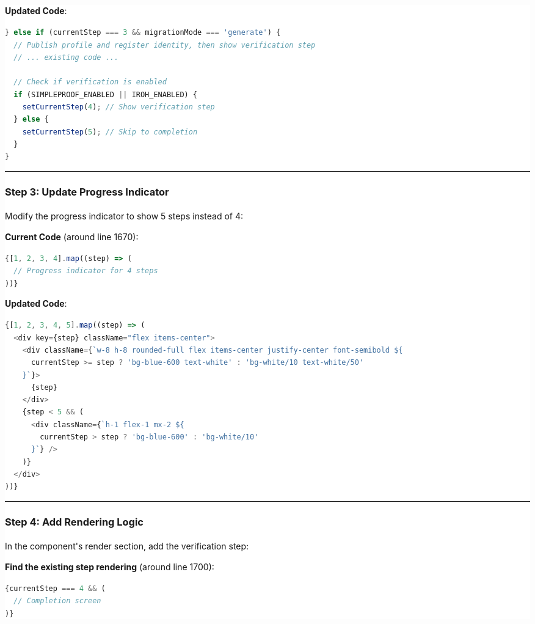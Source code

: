 **Updated Code**:
```typescript
} else if (currentStep === 3 && migrationMode === 'generate') {
  // Publish profile and register identity, then show verification step
  // ... existing code ...
  
  // Check if verification is enabled
  if (SIMPLEPROOF_ENABLED || IROH_ENABLED) {
    setCurrentStep(4); // Show verification step
  } else {
    setCurrentStep(5); // Skip to completion
  }
}
```

---

### Step 3: Update Progress Indicator

Modify the progress indicator to show 5 steps instead of 4:

**Current Code** (around line 1670):
```typescript
{[1, 2, 3, 4].map((step) => (
  // Progress indicator for 4 steps
))}
```

**Updated Code**:
```typescript
{[1, 2, 3, 4, 5].map((step) => (
  <div key={step} className="flex items-center">
    <div className={`w-8 h-8 rounded-full flex items-center justify-center font-semibold ${
      currentStep >= step ? 'bg-blue-600 text-white' : 'bg-white/10 text-white/50'
    }`}>
      {step}
    </div>
    {step < 5 && (
      <div className={`h-1 flex-1 mx-2 ${
        currentStep > step ? 'bg-blue-600' : 'bg-white/10'
      }`} />
    )}
  </div>
))}
```

---

### Step 4: Add Rendering Logic

In the component's render section, add the verification step:

**Find the existing step rendering** (around line 1700):
```typescript
{currentStep === 4 && (
  // Completion screen
)}
```
